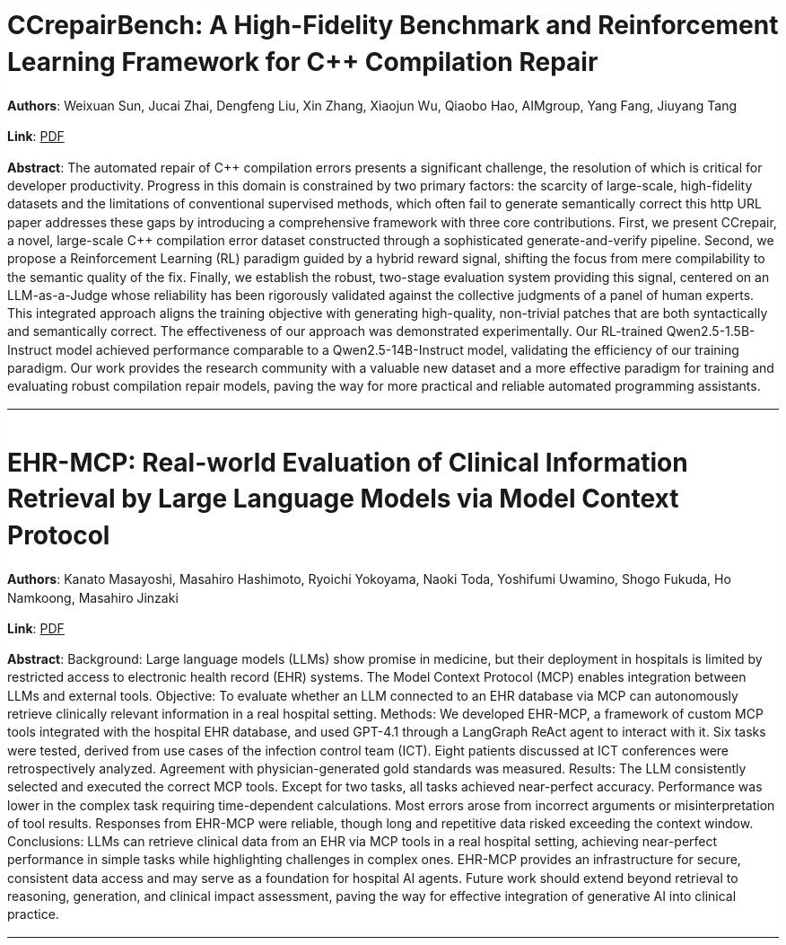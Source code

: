 # CCrepairBench: A High-Fidelity Benchmark and Reinforcement Learning Framework for C++ Compilation Repair 

**Authors**: Weixuan Sun, Jucai Zhai, Dengfeng Liu, Xin Zhang, Xiaojun Wu, Qiaobo Hao, AIMgroup, Yang Fang, Jiuyang Tang  

**Link**: [PDF](https://arxiv.org/pdf/2509.15690)  

**Abstract**: The automated repair of C++ compilation errors presents a significant challenge, the resolution of which is critical for developer productivity. Progress in this domain is constrained by two primary factors: the scarcity of large-scale, high-fidelity datasets and the limitations of conventional supervised methods, which often fail to generate semantically correct this http URL paper addresses these gaps by introducing a comprehensive framework with three core contributions. First, we present CCrepair, a novel, large-scale C++ compilation error dataset constructed through a sophisticated generate-and-verify pipeline. Second, we propose a Reinforcement Learning (RL) paradigm guided by a hybrid reward signal, shifting the focus from mere compilability to the semantic quality of the fix. Finally, we establish the robust, two-stage evaluation system providing this signal, centered on an LLM-as-a-Judge whose reliability has been rigorously validated against the collective judgments of a panel of human experts. This integrated approach aligns the training objective with generating high-quality, non-trivial patches that are both syntactically and semantically correct. The effectiveness of our approach was demonstrated experimentally. Our RL-trained Qwen2.5-1.5B-Instruct model achieved performance comparable to a Qwen2.5-14B-Instruct model, validating the efficiency of our training paradigm. Our work provides the research community with a valuable new dataset and a more effective paradigm for training and evaluating robust compilation repair models, paving the way for more practical and reliable automated programming assistants. 

---
# EHR-MCP: Real-world Evaluation of Clinical Information Retrieval by Large Language Models via Model Context Protocol 

**Authors**: Kanato Masayoshi, Masahiro Hashimoto, Ryoichi Yokoyama, Naoki Toda, Yoshifumi Uwamino, Shogo Fukuda, Ho Namkoong, Masahiro Jinzaki  

**Link**: [PDF](https://arxiv.org/pdf/2509.15957)  

**Abstract**: Background: Large language models (LLMs) show promise in medicine, but their deployment in hospitals is limited by restricted access to electronic health record (EHR) systems. The Model Context Protocol (MCP) enables integration between LLMs and external tools.
Objective: To evaluate whether an LLM connected to an EHR database via MCP can autonomously retrieve clinically relevant information in a real hospital setting.
Methods: We developed EHR-MCP, a framework of custom MCP tools integrated with the hospital EHR database, and used GPT-4.1 through a LangGraph ReAct agent to interact with it. Six tasks were tested, derived from use cases of the infection control team (ICT). Eight patients discussed at ICT conferences were retrospectively analyzed. Agreement with physician-generated gold standards was measured.
Results: The LLM consistently selected and executed the correct MCP tools. Except for two tasks, all tasks achieved near-perfect accuracy. Performance was lower in the complex task requiring time-dependent calculations. Most errors arose from incorrect arguments or misinterpretation of tool results. Responses from EHR-MCP were reliable, though long and repetitive data risked exceeding the context window.
Conclusions: LLMs can retrieve clinical data from an EHR via MCP tools in a real hospital setting, achieving near-perfect performance in simple tasks while highlighting challenges in complex ones. EHR-MCP provides an infrastructure for secure, consistent data access and may serve as a foundation for hospital AI agents. Future work should extend beyond retrieval to reasoning, generation, and clinical impact assessment, paving the way for effective integration of generative AI into clinical practice. 

---